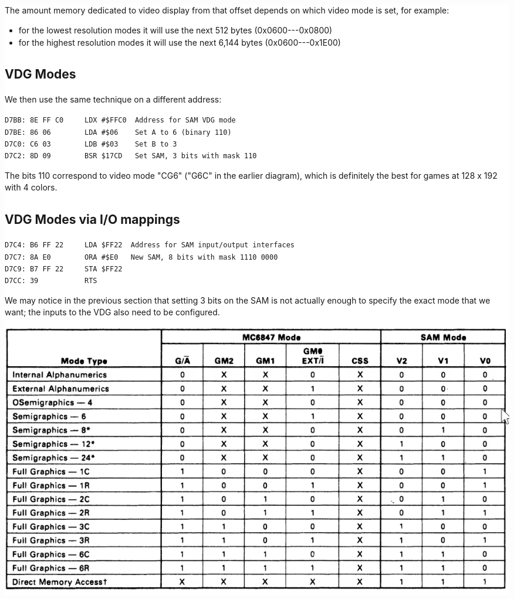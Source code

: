 The amount memory dedicated to video display from that offset depends on which video mode is set, for example:

 - for the lowest resolution modes it will use the next 512 bytes (0x0600---0x0800)
 - for the highest resolution modes it will use the next 6,144 bytes (0x0600---0x1E00)


## VDG Modes
We then use the same technique on a different address:

```
D7BB: 8E FF C0     LDX #$FFC0  Address for SAM VDG mode
D7BE: 86 06        LDA #$06    Set A to 6 (binary 110)
D7C0: C6 03        LDB #$03    Set B to 3
D7C2: 8D 09        BSR $17CD   Set SAM, 3 bits with mask 110
```

The bits 110 correspond to video mode "CG6" ("G6C" in the earlier diagram), which is definitely the best for games at 128 x 192 with 4 colors.

## VDG Modes via I/O mappings
```
D7C4: B6 FF 22     LDA $FF22  Address for SAM input/output interfaces
D7C7: 8A E0        ORA #$E0   New SAM, 8 bits with mask 1110 0000
D7C9: B7 FF 22     STA $FF22  
D7CC: 39           RTS
```

We may notice in the previous section that setting 3 bits on the SAM is not actually enough to specify the exact mode that we want; the inputs to the VDG also need to be configured.

![SAM and MC6847 inputs for various video modes](../images/SAM_and_MC6847_Video_Modes.png)
